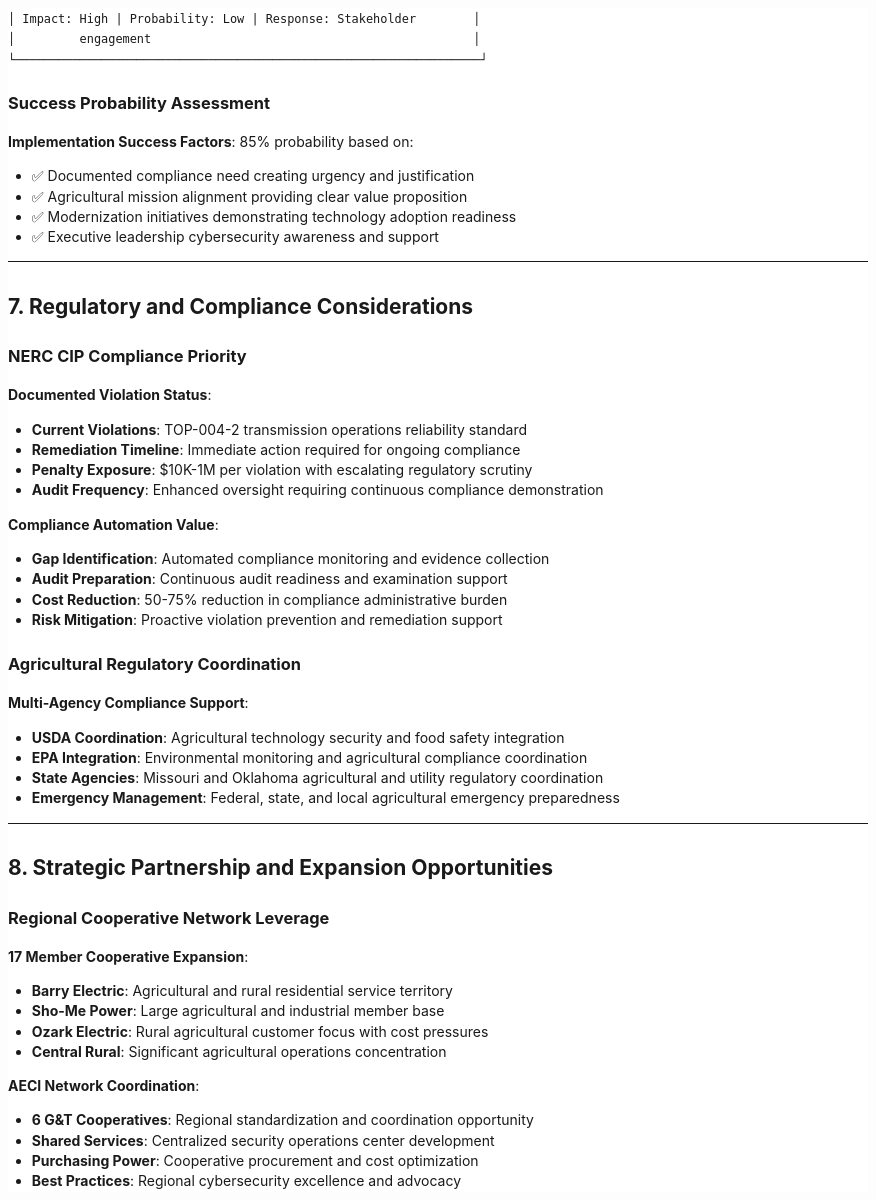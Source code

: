 ```
│ Impact: High | Probability: Low | Response: Stakeholder        │
│         engagement                                             │
└─────────────────────────────────────────────────────────────────┘
```

### Success Probability Assessment
**Implementation Success Factors**: 85% probability based on:
- ✅ Documented compliance need creating urgency and justification
- ✅ Agricultural mission alignment providing clear value proposition
- ✅ Modernization initiatives demonstrating technology adoption readiness
- ✅ Executive leadership cybersecurity awareness and support

---

## 7. Regulatory and Compliance Considerations

### NERC CIP Compliance Priority
**Documented Violation Status**:
- **Current Violations**: TOP-004-2 transmission operations reliability standard
- **Remediation Timeline**: Immediate action required for ongoing compliance
- **Penalty Exposure**: $10K-1M per violation with escalating regulatory scrutiny
- **Audit Frequency**: Enhanced oversight requiring continuous compliance demonstration

**Compliance Automation Value**:
- **Gap Identification**: Automated compliance monitoring and evidence collection
- **Audit Preparation**: Continuous audit readiness and examination support
- **Cost Reduction**: 50-75% reduction in compliance administrative burden
- **Risk Mitigation**: Proactive violation prevention and remediation support

### Agricultural Regulatory Coordination
**Multi-Agency Compliance Support**:
- **USDA Coordination**: Agricultural technology security and food safety integration
- **EPA Integration**: Environmental monitoring and agricultural compliance coordination
- **State Agencies**: Missouri and Oklahoma agricultural and utility regulatory coordination
- **Emergency Management**: Federal, state, and local agricultural emergency preparedness

---

## 8. Strategic Partnership and Expansion Opportunities

### Regional Cooperative Network Leverage
**17 Member Cooperative Expansion**:
- **Barry Electric**: Agricultural and rural residential service territory
- **Sho-Me Power**: Large agricultural and industrial member base
- **Ozark Electric**: Rural agricultural customer focus with cost pressures
- **Central Rural**: Significant agricultural operations concentration

**AECI Network Coordination**:
- **6 G&T Cooperatives**: Regional standardization and coordination opportunity
- **Shared Services**: Centralized security operations center development
- **Purchasing Power**: Cooperative procurement and cost optimization
- **Best Practices**: Regional cybersecurity excellence and advocacy
